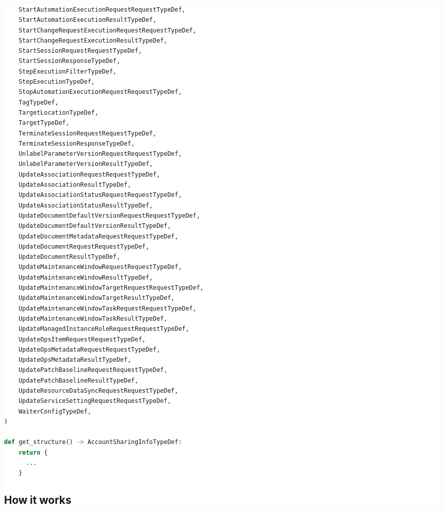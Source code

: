 ```python
    StartAutomationExecutionRequestRequestTypeDef,
    StartAutomationExecutionResultTypeDef,
    StartChangeRequestExecutionRequestRequestTypeDef,
    StartChangeRequestExecutionResultTypeDef,
    StartSessionRequestRequestTypeDef,
    StartSessionResponseTypeDef,
    StepExecutionFilterTypeDef,
    StepExecutionTypeDef,
    StopAutomationExecutionRequestRequestTypeDef,
    TagTypeDef,
    TargetLocationTypeDef,
    TargetTypeDef,
    TerminateSessionRequestRequestTypeDef,
    TerminateSessionResponseTypeDef,
    UnlabelParameterVersionRequestRequestTypeDef,
    UnlabelParameterVersionResultTypeDef,
    UpdateAssociationRequestRequestTypeDef,
    UpdateAssociationResultTypeDef,
    UpdateAssociationStatusRequestRequestTypeDef,
    UpdateAssociationStatusResultTypeDef,
    UpdateDocumentDefaultVersionRequestRequestTypeDef,
    UpdateDocumentDefaultVersionResultTypeDef,
    UpdateDocumentMetadataRequestRequestTypeDef,
    UpdateDocumentRequestRequestTypeDef,
    UpdateDocumentResultTypeDef,
    UpdateMaintenanceWindowRequestRequestTypeDef,
    UpdateMaintenanceWindowResultTypeDef,
    UpdateMaintenanceWindowTargetRequestRequestTypeDef,
    UpdateMaintenanceWindowTargetResultTypeDef,
    UpdateMaintenanceWindowTaskRequestRequestTypeDef,
    UpdateMaintenanceWindowTaskResultTypeDef,
    UpdateManagedInstanceRoleRequestRequestTypeDef,
    UpdateOpsItemRequestRequestTypeDef,
    UpdateOpsMetadataRequestRequestTypeDef,
    UpdateOpsMetadataResultTypeDef,
    UpdatePatchBaselineRequestRequestTypeDef,
    UpdatePatchBaselineResultTypeDef,
    UpdateResourceDataSyncRequestRequestTypeDef,
    UpdateServiceSettingRequestRequestTypeDef,
    WaiterConfigTypeDef,
)

def get_structure() -> AccountSharingInfoTypeDef:
    return {
      ...
    }
```

<a id="how-it-works"></a>

## How it works

